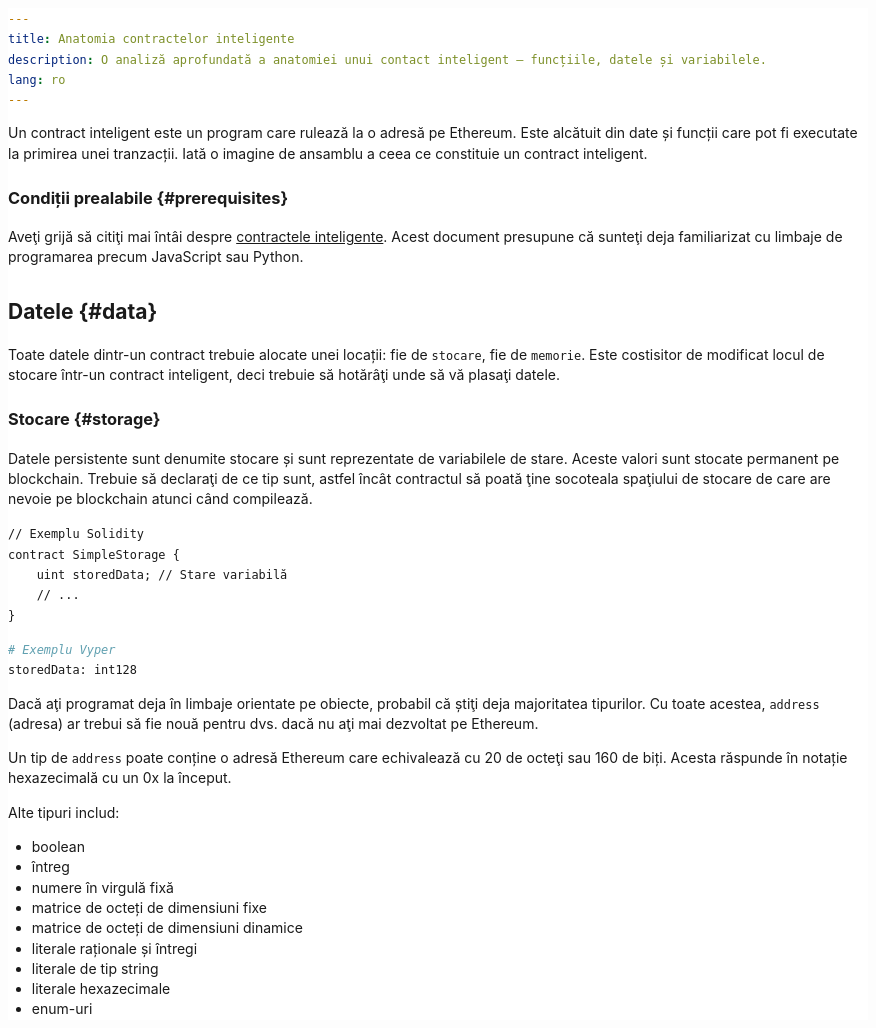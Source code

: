 ```yaml
---
title: Anatomia contractelor inteligente
description: O analiză aprofundată a anatomiei unui contact inteligent – funcțiile, datele și variabilele.
lang: ro
---
```


Un contract inteligent este un program care rulează la o adresă pe Ethereum. Este alcătuit din date și funcții care pot fi executate la primirea unei tranzacții. Iată o imagine de ansamblu a ceea ce constituie un contract inteligent.

### Condiții prealabile {#prerequisites}

Aveţi grijă să citiţi mai întâi despre [contractele inteligente](/developers/docs/smart-contracts/). Acest document presupune că sunteţi deja familiarizat cu limbaje de programarea precum JavaScript sau Python.

## Datele {#data}

Toate datele dintr-un contract trebuie alocate unei locații: fie de `stocare`, fie de `memorie`. Este costisitor de modificat locul de stocare într-un contract inteligent, deci trebuie să hotărâţi unde să vă plasaţi datele.

### Stocare {#storage}

Datele persistente sunt denumite stocare și sunt reprezentate de variabilele de stare. Aceste valori sunt stocate permanent pe blockchain. Trebuie să declaraţi de ce tip sunt, astfel încât contractul să poată ţine socoteala spaţiului de stocare de care are nevoie pe blockchain atunci când compilează.

```solidity
// Exemplu Solidity
contract SimpleStorage {
    uint storedData; // Stare variabilă
    // ...
}
```

```python
# Exemplu Vyper
storedData: int128
```

Dacă aţi programat deja în limbaje orientate pe obiecte, probabil că știţi deja majoritatea tipurilor. Cu toate acestea, `address` (adresa) ar trebui să fie nouă pentru dvs. dacă nu aţi mai dezvoltat pe Ethereum.

Un tip de `address` poate conține o adresă Ethereum care echivalează cu 20 de octeţi sau 160 de biți. Acesta răspunde în notație hexazecimală cu un 0x la început.

Alte tipuri includ:

- boolean
- întreg
- numere în virgulă fixă
- matrice de octeți de dimensiuni fixe
- matrice de octeți de dimensiuni dinamice
- literale raționale și întregi
- literale de tip string
- literale hexazecimale
- enum-uri
